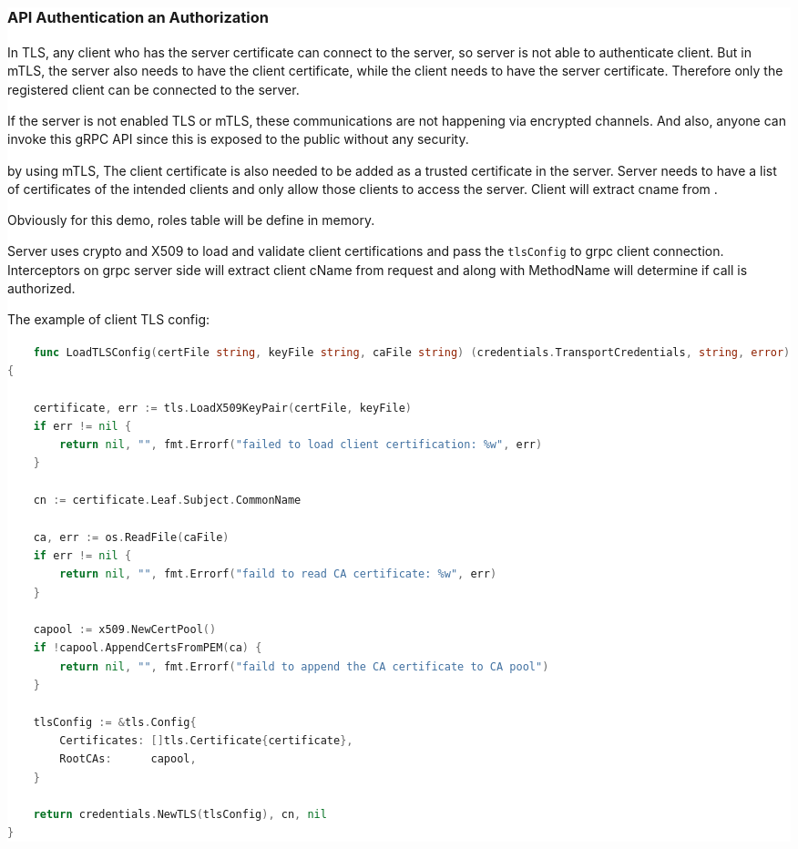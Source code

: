 ```proto

```


### API Authentication an Authorization


In TLS, any client who has the server certificate can connect to the server, so server is not able to authenticate client. But in mTLS, the server also needs to have the client certificate, while the client needs to have the server certificate. Therefore only the registered client can be connected to the server.

If the server is not enabled TLS or mTLS, these communications are not happening via encrypted channels. And also, anyone can invoke this gRPC API since this is exposed to the public without any security.

by using mTLS, The client certificate is also needed to be added as a trusted certificate in the server. Server needs to have a list of certificates of the intended clients and only allow those clients to access the server. Client will extract cname from . 

Obviously for this demo, roles table will be define in memory. 

Server uses crypto and X509 to load and validate client certifications and pass the ```tlsConfig``` to grpc client connection. Interceptors on grpc server side will extract client cName from request and along with MethodName will determine if call is authorized. 

The example of client TLS config:

```go
	func LoadTLSConfig(certFile string, keyFile string, caFile string) (credentials.TransportCredentials, string, error) {

	certificate, err := tls.LoadX509KeyPair(certFile, keyFile)
	if err != nil {
		return nil, "", fmt.Errorf("failed to load client certification: %w", err)
	}

	cn := certificate.Leaf.Subject.CommonName

	ca, err := os.ReadFile(caFile)
	if err != nil {
		return nil, "", fmt.Errorf("faild to read CA certificate: %w", err)
	}

	capool := x509.NewCertPool()
	if !capool.AppendCertsFromPEM(ca) {
		return nil, "", fmt.Errorf("faild to append the CA certificate to CA pool")
	}

	tlsConfig := &tls.Config{
		Certificates: []tls.Certificate{certificate},
		RootCAs:      capool,
	}

	return credentials.NewTLS(tlsConfig), cn, nil
}


```
